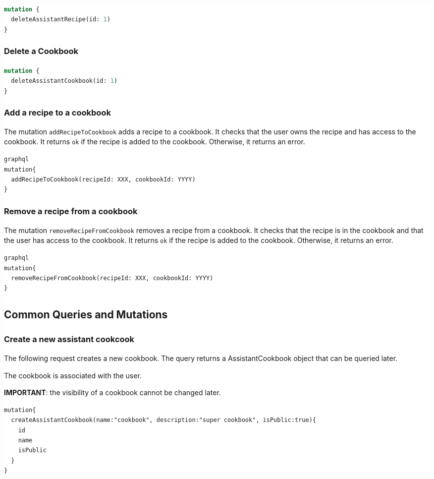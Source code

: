 ```graphql
mutation {
  deleteAssistantRecipe(id: 1)
}
```

### Delete a Cookbook

```graphql
mutation {
  deleteAssistantCookbook(id: 1)
}
```

### Add a recipe to a cookbook

The mutation `addRecipeToCookbook` adds a recipe to a cookbook. It checks that the user owns
the recipe and has access to the cookbook. It returns `ok` if the recipe is added to the cookbook.
Otherwise, it returns an error.

```
graphql
mutation{
  addRecipeToCookbook(recipeId: XXX, cookbookId: YYYY)
}
```

### Remove a recipe from a cookbook

The mutation `removeRecipeFromCookbook` removes a recipe from a cookbook. It checks that the recipe is
in the cookbook and that the user has access to the cookbook. It returns `ok` if the recipe is added to the cookbook.
Otherwise, it returns an error.

```
graphql
mutation{
  removeRecipeFromCookbook(recipeId: XXX, cookbookId: YYYY)
}
```

## Common Queries and Mutations

### Create a new assistant cookcook

The following request creates a new cookbook. The query returns a AssistantCookbook object that
can be queried later.

The cookbook is associated with the user.

**IMPORTANT**: the visibility of a cookbook cannot be changed later.

```
mutation{
  createAssistantCookbook(name:"cookbook", description:"super cookbook", isPublic:true){
    id
    name
    isPublic
  }
}
```
